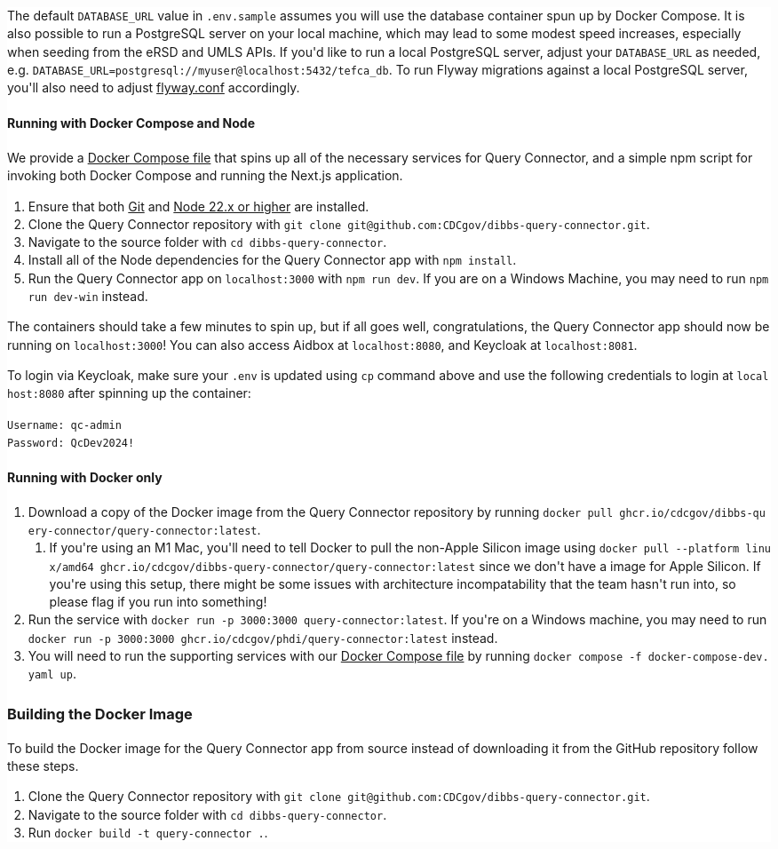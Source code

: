 The default `DATABASE_URL` value in `.env.sample` assumes you will use the database container spun up by Docker Compose. It is also possible to run a PostgreSQL server on your local machine, which may lead to some modest speed increases, especially when seeding from the eRSD and UMLS APIs. If you'd like to run a local PostgreSQL server, adjust your `DATABASE_URL` as needed, e.g. `DATABASE_URL=postgresql://myuser@localhost:5432/tefca_db`. To run Flyway migrations against a local PostgreSQL server, you'll also need to adjust [flyway.conf](../flyway/conf/flyway.conf) accordingly.

#### Running with Docker Compose and Node

We provide a [Docker Compose file](../docker-compose-dev.yaml) that spins up all of the necessary services for Query Connector, and a simple npm script for invoking both Docker Compose and running the Next.js application.

1. Ensure that both [Git](https://git-scm.com/book/en/v2/Getting-Started-Installing-Git) and [Node 22.x or higher](https://nodejs.org/en/download) are installed.
2. Clone the Query Connector repository with `git clone git@github.com:CDCgov/dibbs-query-connector.git`.
3. Navigate to the source folder with `cd dibbs-query-connector`.
4. Install all of the Node dependencies for the Query Connector app with `npm install`.
5. Run the Query Connector app on `localhost:3000` with `npm run dev`. If you are on a Windows Machine, you may need to run `npm run dev-win` instead.

The containers should take a few minutes to spin up, but if all goes well, congratulations, the Query Connector app should now be running on `localhost:3000`! You can also access Aidbox at `localhost:8080`, and Keycloak at `localhost:8081`.

To login via Keycloak, make sure your `.env` is updated using `cp` command above and use the following credentials to login at `localhost:8080` after spinning up the container:

```
Username: qc-admin
Password: QcDev2024!
```

#### Running with Docker only

1. Download a copy of the Docker image from the Query Connector repository by running `docker pull ghcr.io/cdcgov/dibbs-query-connector/query-connector:latest`.
   1. If you're using an M1 Mac, you'll need to tell Docker to pull the non-Apple Silicon image using `docker pull --platform linux/amd64 ghcr.io/cdcgov/dibbs-query-connector/query-connector:latest` since we don't have a image for Apple Silicon. If you're using this setup, there might be some issues with architecture incompatability that the team hasn't run into, so please flag if you run into something!
2. Run the service with `docker run -p 3000:3000 query-connector:latest`. If you're on a Windows machine, you may need to run `docker run -p 3000:3000 ghcr.io/cdcgov/phdi/query-connector:latest` instead.
3. You will need to run the supporting services with our [Docker Compose file](../docker-compose-dev.yaml) by running `docker compose -f docker-compose-dev.yaml up`.

### Building the Docker Image

To build the Docker image for the Query Connector app from source instead of downloading it from the GitHub repository follow these steps.

1. Clone the Query Connector repository with `git clone git@github.com:CDCgov/dibbs-query-connector.git`.
2. Navigate to the source folder with `cd dibbs-query-connector`.
3. Run `docker build -t query-connector .`.
